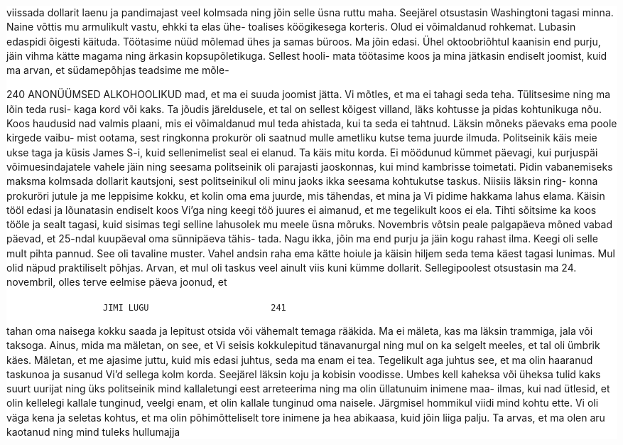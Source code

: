viissada dollarit laenu ja pandimajast veel kolmsada
ning jõin selle üsna ruttu maha. Seejärel otsustasin
Washingtoni tagasi minna.
   Naine võttis mu armulikult vastu, ehkki ta elas ühe-
toalises köögikesega korteris. Olud ei võimaldanud
rohkemat. Lubasin edaspidi õigesti käituda. Töötasime
nüüd mõlemad ühes ja samas büroos. Ma jõin edasi.
Ühel oktoobriõhtul kaanisin end purju, jäin vihma kätte
magama ning ärkasin kopsupõletikuga. Sellest hooli-
mata töötasime koos ja mina jätkasin endiselt joomist,
kuid ma arvan, et südamepõhjas teadsime me mõle-

240       ANONÜÜMSED ALKOHOOLIKUD
mad, et ma ei suuda joomist jätta. Vi mõtles, et ma ei
tahagi seda teha. Tülitsesime ning ma lõin teda rusi-
kaga kord või kaks. Ta jõudis järeldusele, et tal on sellest
kõigest villand, läks kohtusse ja pidas kohtunikuga nõu.
Koos haudusid nad valmis plaani, mis ei võimaldanud
mul teda ahistada, kui ta seda ei tahtnud.
   Läksin mõneks päevaks ema poole kirgede vaibu-
mist ootama, sest ringkonna prokurör oli saatnud mulle
ametliku kutse tema juurde ilmuda. Politseinik käis
meie ukse taga ja küsis James S-i, kuid sellenimelist seal
ei elanud. Ta käis mitu korda. Ei möödunud kümmet
päevagi, kui purjuspäi võimuesindajatele vahele jäin
ning seesama politseinik oli parajasti jaoskonnas, kui
mind kambrisse toimetati. Pidin vabanemiseks maksma
kolmsada dollarit kautsjoni, sest politseinikul oli minu
jaoks ikka seesama kohtukutse taskus. Niisiis läksin ring-
konna prokuröri jutule ja me leppisime kokku, et kolin
oma ema juurde, mis tähendas, et mina ja Vi pidime
hakkama lahus elama. Käisin tööl edasi ja lõunatasin
endiselt koos Vi’ga ning keegi töö juures ei aimanud, et
me tegelikult koos ei ela. Tihti sõitsime ka koos tööle ja
sealt tagasi, kuid sisimas tegi selline lahusolek mu meele
üsna mõruks.
   Novembris võtsin peale palgapäeva mõned vabad
päevad, et 25-ndal kuupäeval oma sünnipäeva tähis-
tada. Nagu ikka, jõin ma end purju ja jäin kogu rahast
ilma. Keegi oli selle mult pihta pannud. See oli tavaline
muster. Vahel andsin raha ema kätte hoiule ja käisin
hiljem seda tema käest tagasi lunimas. Mul olid näpud
praktiliselt põhjas. Arvan, et mul oli taskus veel ainult
viis kuni kümme dollarit. Sellegipoolest otsustasin ma
24. novembril, olles terve eelmise päeva joonud, et

                       JIMI LUGU                        241
tahan oma naisega kokku saada ja lepitust otsida või
vähemalt temaga rääkida. Ma ei mäleta, kas ma läksin
trammiga, jala või taksoga. Ainus, mida ma mäletan, on
see, et Vi seisis kokkulepitud tänavanurgal ning mul on
ka selgelt meeles, et tal oli ümbrik käes. Mäletan, et me
ajasime juttu, kuid mis edasi juhtus, seda ma enam ei tea.
Tegelikult aga juhtus see, et ma olin haaranud taskunoa
ja susanud Vi’d sellega kolm korda. Seejärel läksin koju
ja kobisin voodisse. Umbes kell kaheksa või üheksa tulid
kaks suurt uurijat ning üks politseinik mind kallaletungi
eest arreteerima ning ma olin üllatunuim inimene maa-
ilmas, kui nad ütlesid, et olin kellelegi kallale tunginud,
veelgi enam, et olin kallale tunginud oma naisele.
   Järgmisel hommikul viidi mind kohtu ette. Vi oli väga
kena ja seletas kohtus, et ma olin põhimõtteliselt tore
inimene ja hea abikaasa, kuid jõin liiga palju. Ta arvas,
et ma olen aru kaotanud ning mind tuleks hullumajja